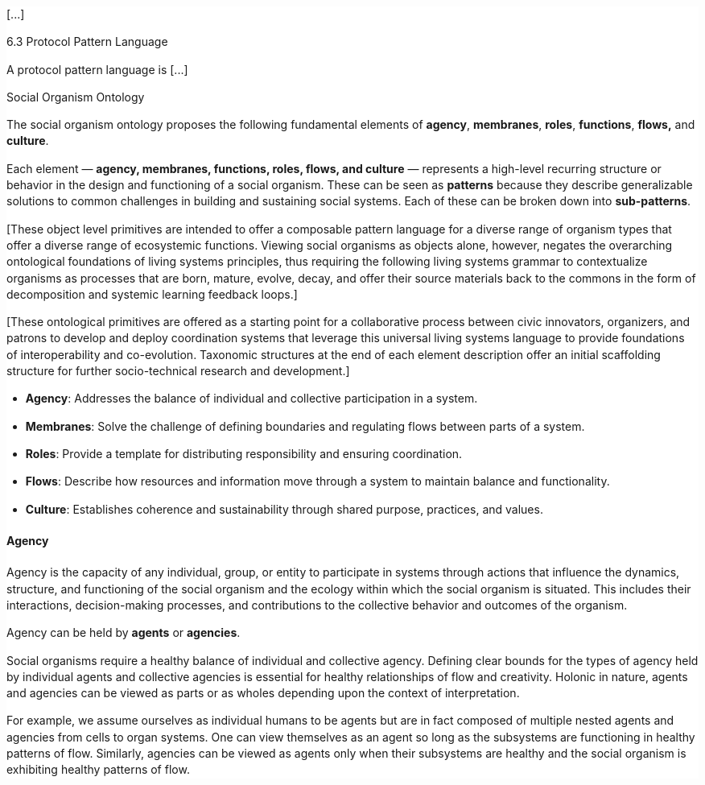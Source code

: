 [...]

6.3 Protocol Pattern Language


A protocol pattern language is [...]

Social Organism Ontology

The social organism ontology proposes the following fundamental elements of **agency**, **membranes**, **roles**, **functions**, **flows,** and **culture**. 

Each element — **agency, membranes, functions, roles, flows, and culture** — represents a high-level recurring structure or behavior in the design and functioning of a social organism. These can be seen as **patterns** because they describe generalizable solutions to common challenges in building and sustaining social systems. Each of these can be broken down into **sub-patterns**.

[These object level primitives are intended to offer a composable pattern language for a diverse range of organism types that offer a diverse range of ecosystemic functions. Viewing social organisms as objects alone, however, negates the overarching ontological foundations of living systems principles, thus requiring the following living systems grammar to contextualize organisms as processes that are born, mature, evolve, decay, and offer their source materials back to the commons in the form of decomposition and systemic learning feedback loops.] 

[These ontological primitives are offered as a starting point for a collaborative process between civic innovators, organizers, and patrons to develop and deploy coordination systems that leverage this universal living systems language to provide foundations of interoperability and co-evolution. Taxonomic structures at the end of each element description offer an initial scaffolding structure for further socio-technical research and development.]

- **Agency**: Addresses the balance of individual and collective participation in a system.
  
- **Membranes**: Solve the challenge of defining boundaries and regulating flows between parts of a system.
  
- **Roles**: Provide a template for distributing responsibility and ensuring coordination.
  
- **Flows**: Describe how resources and information move through a system to maintain balance and functionality.
  
- **Culture**: Establishes coherence and sustainability through shared purpose, practices, and values.


#### Agency

Agency is the capacity of any individual, group, or entity to participate in systems through actions that influence the dynamics, structure, and functioning of the social organism and the ecology within which the social organism is situated. This includes their interactions, decision-making processes, and contributions to the collective behavior and outcomes of the organism. 

Agency can be held by **agents** or **agencies**.

Social organisms require a healthy balance of individual and collective agency. Defining clear bounds for the types of agency held by individual agents and collective agencies is essential for healthy relationships of flow and creativity. Holonic in nature, agents and agencies can be viewed as parts or as wholes depending upon the context of interpretation.

For example, we assume ourselves as individual humans to be agents but are in fact composed of multiple nested agents and agencies from cells to organ systems. One can view themselves as an agent so long as the subsystems are functioning in healthy patterns of flow. Similarly, agencies can be viewed as agents only when their subsystems are healthy and the social organism is exhibiting healthy patterns of flow.

